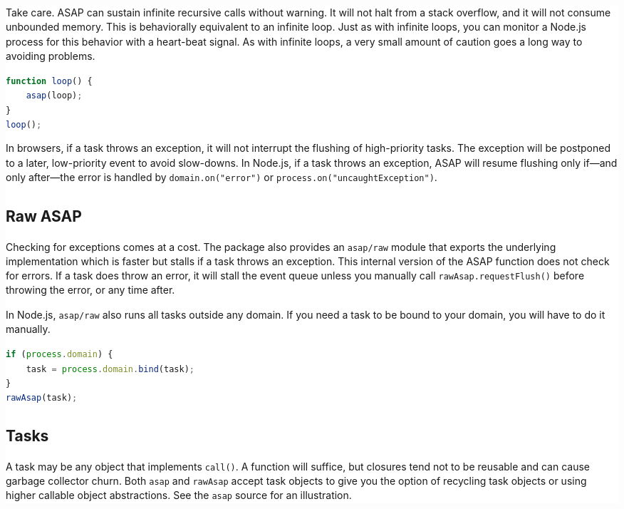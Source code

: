 [setImmediate]: https://github.com/YuzuJS/setImmediate

Take care.
ASAP can sustain infinite recursive calls without warning.
It will not halt from a stack overflow, and it will not consume unbounded
memory.
This is behaviorally equivalent to an infinite loop.
Just as with infinite loops, you can monitor a Node.js process for this behavior
with a heart-beat signal.
As with infinite loops, a very small amount of caution goes a long way to
avoiding problems.

```javascript
function loop() {
    asap(loop);
}
loop();
```

In browsers, if a task throws an exception, it will not interrupt the flushing
of high-priority tasks.
The exception will be postponed to a later, low-priority event to avoid
slow-downs.
In Node.js, if a task throws an exception, ASAP will resume flushing only if—and
only after—the error is handled by `domain.on("error")` or
`process.on("uncaughtException")`.

## Raw ASAP

Checking for exceptions comes at a cost.
The package also provides an `asap/raw` module that exports the underlying
implementation which is faster but stalls if a task throws an exception.
This internal version of the ASAP function does not check for errors.
If a task does throw an error, it will stall the event queue unless you manually
call `rawAsap.requestFlush()` before throwing the error, or any time after.

In Node.js, `asap/raw` also runs all tasks outside any domain.
If you need a task to be bound to your domain, you will have to do it manually.

```js
if (process.domain) {
    task = process.domain.bind(task);
}
rawAsap(task);
```

## Tasks

A task may be any object that implements `call()`.
A function will suffice, but closures tend not to be reusable and can cause
garbage collector churn.
Both `asap` and `rawAsap` accept task objects to give you the option of
recycling task objects or using higher callable object abstractions.
See the `asap` source for an illustration.


[Zalgo]: http://blog.izs.me/post/59142742143/designing-apis-for-asynchrony
[Continuous Integration]: https://github.com/kriskowal/asap/blob/master/CONTRIBUTING.md
[microtask queue]: http://www.whatwg.org/specs/web-apps/current-work/multipage/webappapis.html#microtask-queue
[DOM mutation observers]: http://dom.spec.whatwg.org/#mutation-observers
[message channels]: http://www.whatwg.org/specs/web-apps/current-work/multipage/web-messaging.html#message-channels
[task queue]: http://www.whatwg.org/specs/web-apps/current-work/multipage/webappapis.html#concept-task
[Q]: https://github.com/kriskowal/q
[NonBlocking]: http://www.nonblocking.io/2011/06/windownexttick.html
[NCZ]: http://www.nczonline.net/blog/2013/07/09/the-case-for-setimmediate/
[IE Problems]: https://github.com/cujojs/when/issues/197
[RSVP ASAP]: https://github.com/tildeio/rsvp.js/blob/cddf7232546a9cf858524b75cde6f9edf72620a7/lib/rsvp/asap.js
[Browser Config]: https://gist.github.com/defunctzombie/4339901
[Browserify]: https://github.com/substack/node-browserify
[Mr]: https://github.com/montagejs/mr
[Mop]: https://github.com/montagejs/mop
[Zalgo]: http://blog.izs.me/post/59142742143/designing-apis-for-asynchrony
[Continuous Integration]: https://github.com/kriskowal/asap/blob/master/CONTRIBUTING.md
[microtask queue]: http://www.whatwg.org/specs/web-apps/current-work/multipage/webappapis.html#microtask-queue
[DOM mutation observers]: http://dom.spec.whatwg.org/#mutation-observers
[message channels]: http://www.whatwg.org/specs/web-apps/current-work/multipage/web-messaging.html#message-channels
[task queue]: http://www.whatwg.org/specs/web-apps/current-work/multipage/webappapis.html#concept-task
[Q]: https://github.com/kriskowal/q
[NonBlocking]: http://www.nonblocking.io/2011/06/windownexttick.html
[NCZ]: http://www.nczonline.net/blog/2013/07/09/the-case-for-setimmediate/
[IE Problems]: https://github.com/cujojs/when/issues/197
[RSVP ASAP]: https://github.com/tildeio/rsvp.js/blob/cddf7232546a9cf858524b75cde6f9edf72620a7/lib/rsvp/asap.js
[Browser Config]: https://gist.github.com/defunctzombie/4339901
[Browserify]: https://github.com/substack/node-browserify
[Mr]: https://github.com/montagejs/mr
[Mop]: https://github.com/montagejs/mop